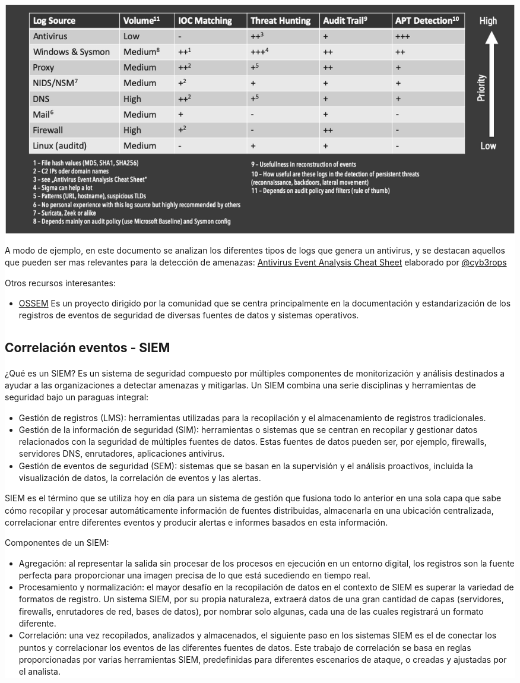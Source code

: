 ![IMG](./img/logsourcespriority.png)

A modo de ejemplo, en este documento se analizan los diferentes tipos de logs que genera un antivirus, y se destacan aquellos que pueden ser mas relevantes para la detección de amenazas: [Antivirus Event Analysis Cheat Sheet](https://www.nextron-systems.com/wp-content/uploads/2019/10/Antivirus_Event_Analysis_CheatSheet_1.7.2.pdf) elaborado por [@cyb3rops](https://twitter.com/cyb3rops/status/1221580082667499522?s=20)

Otros recursos interesantes:
- [OSSEM](https://ossemproject.com/intro.html) Es un proyecto dirigido por la comunidad que se centra principalmente en la documentación y estandarización de los registros de eventos de seguridad de diversas fuentes de datos y sistemas operativos.


## Correlación eventos - SIEM
¿Qué es un SIEM? Es un sistema de seguridad compuesto por múltiples componentes de monitorización y análisis destinados a ayudar a las organizaciones a detectar amenazas y mitigarlas. Un SIEM combina una serie disciplinas y herramientas de seguridad bajo un paraguas integral:
* Gestión de registros (LMS): herramientas utilizadas para la recopilación y el almacenamiento de registros tradicionales.
* Gestión de la información de seguridad (SIM): herramientas o sistemas que se centran en recopilar y gestionar datos relacionados con la seguridad de múltiples fuentes de datos. Estas fuentes de datos pueden ser, por ejemplo, firewalls, servidores DNS, enrutadores, aplicaciones antivirus.
* Gestión de eventos de seguridad (SEM): sistemas que se basan en la supervisión y el análisis proactivos, incluida la visualización de datos, la correlación de eventos y las alertas.

SIEM es el término que se utiliza hoy en día para un sistema de gestión que fusiona todo lo anterior en una sola capa que sabe cómo recopilar y procesar automáticamente información de fuentes distribuidas, almacenarla en una ubicación centralizada, correlacionar entre diferentes eventos y producir alertas e informes basados en esta información.

Componentes de un SIEM:
* Agregación: al representar la salida sin procesar de los procesos en ejecución en un entorno digital, los registros son la fuente perfecta para proporcionar una imagen precisa de lo que está sucediendo en tiempo real.
* Procesamiento y normalización: el mayor desafío en la recopilación de datos en el contexto de SIEM es superar la variedad de formatos de registro. Un sistema SIEM, por su propia naturaleza, extraerá datos de una gran cantidad de capas (servidores, firewalls, enrutadores de red, bases de datos), por nombrar solo algunas, cada una de las cuales registrará un formato diferente.
* Correlación: una vez recopilados, analizados y almacenados, el siguiente paso en los sistemas SIEM es el de conectar los puntos y correlacionar los eventos de las diferentes fuentes de datos. Este trabajo de correlación se basa en reglas proporcionadas por varias herramientas SIEM, predefinidas para diferentes escenarios de ataque, o creadas y ajustadas por el analista.